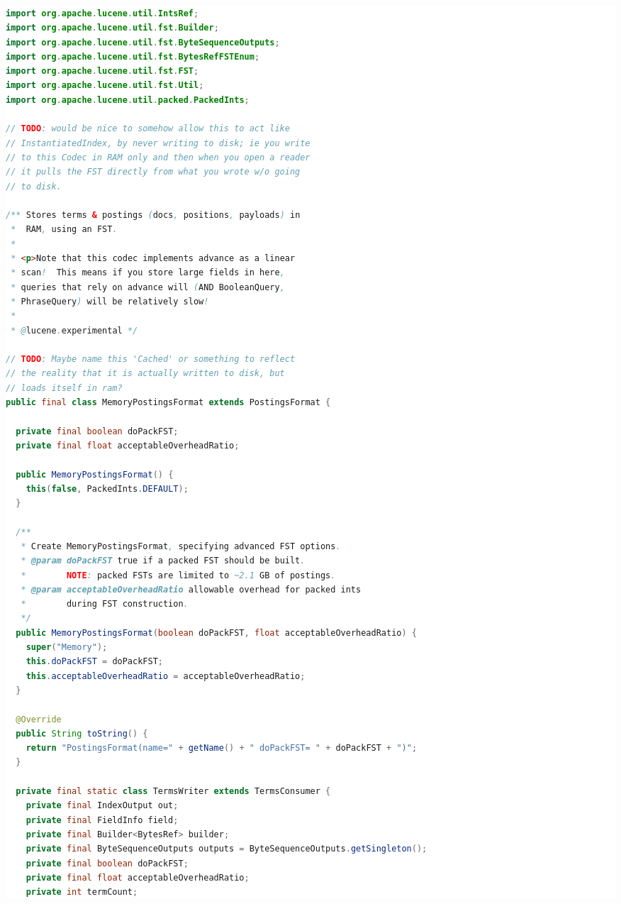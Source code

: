 ```java
import org.apache.lucene.util.IntsRef;
import org.apache.lucene.util.fst.Builder;
import org.apache.lucene.util.fst.ByteSequenceOutputs;
import org.apache.lucene.util.fst.BytesRefFSTEnum;
import org.apache.lucene.util.fst.FST;
import org.apache.lucene.util.fst.Util;
import org.apache.lucene.util.packed.PackedInts;

// TODO: would be nice to somehow allow this to act like
// InstantiatedIndex, by never writing to disk; ie you write
// to this Codec in RAM only and then when you open a reader
// it pulls the FST directly from what you wrote w/o going
// to disk.

/** Stores terms & postings (docs, positions, payloads) in
 *  RAM, using an FST.
 *
 * <p>Note that this codec implements advance as a linear
 * scan!  This means if you store large fields in here,
 * queries that rely on advance will (AND BooleanQuery,
 * PhraseQuery) will be relatively slow!
 *
 * @lucene.experimental */

// TODO: Maybe name this 'Cached' or something to reflect
// the reality that it is actually written to disk, but
// loads itself in ram?
public final class MemoryPostingsFormat extends PostingsFormat {

  private final boolean doPackFST;
  private final float acceptableOverheadRatio;

  public MemoryPostingsFormat() {
    this(false, PackedInts.DEFAULT);
  }

  /**
   * Create MemoryPostingsFormat, specifying advanced FST options.
   * @param doPackFST true if a packed FST should be built.
   *        NOTE: packed FSTs are limited to ~2.1 GB of postings.
   * @param acceptableOverheadRatio allowable overhead for packed ints
   *        during FST construction.
   */
  public MemoryPostingsFormat(boolean doPackFST, float acceptableOverheadRatio) {
    super("Memory");
    this.doPackFST = doPackFST;
    this.acceptableOverheadRatio = acceptableOverheadRatio;
  }
  
  @Override
  public String toString() {
    return "PostingsFormat(name=" + getName() + " doPackFST= " + doPackFST + ")";
  }

  private final static class TermsWriter extends TermsConsumer {
    private final IndexOutput out;
    private final FieldInfo field;
    private final Builder<BytesRef> builder;
    private final ByteSequenceOutputs outputs = ByteSequenceOutputs.getSingleton();
    private final boolean doPackFST;
    private final float acceptableOverheadRatio;
    private int termCount;

```